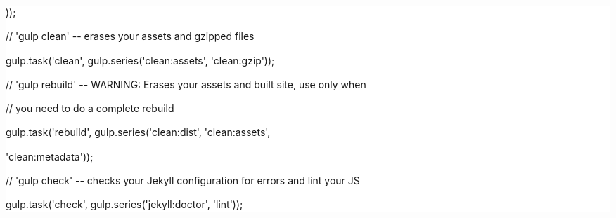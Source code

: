 \)\);



// 'gulp clean' -- erases your assets and gzipped files

gulp.task\('clean', gulp.series\('clean:assets', 'clean:gzip'\)\);



// 'gulp rebuild' -- WARNING: Erases your assets and built site, use only when

// you need to do a complete rebuild

gulp.task\('rebuild', gulp.series\('clean:dist', 'clean:assets',

  'clean:metadata'\)\);



// 'gulp check' -- checks your Jekyll configuration for errors and lint your JS

gulp.task\('check', gulp.series\('jekyll:doctor', 'lint'\)\);





